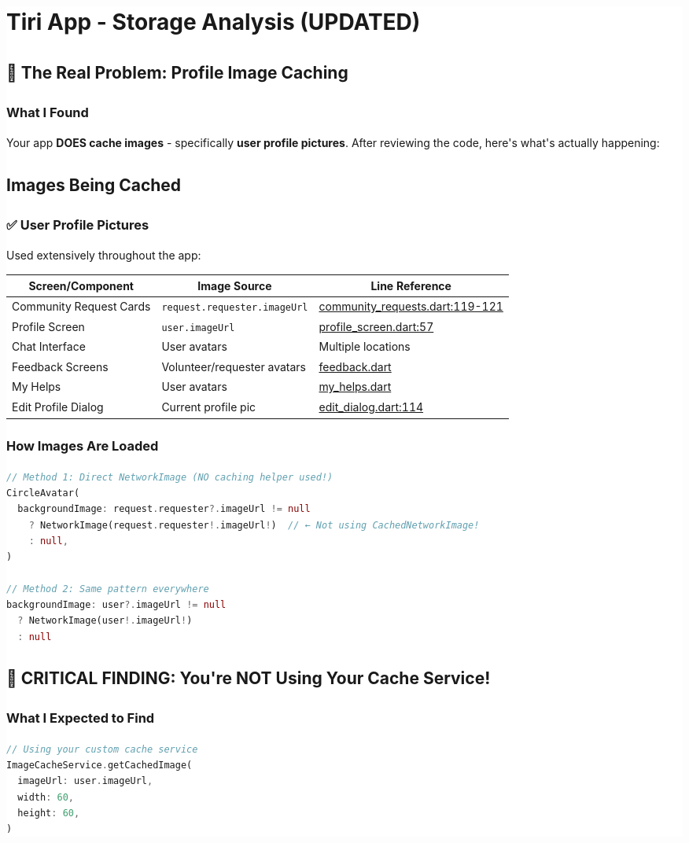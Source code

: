 # Tiri App - Storage Analysis (UPDATED)

## 🎯 The Real Problem: Profile Image Caching

### What I Found

Your app **DOES cache images** - specifically **user profile pictures**. After reviewing the code, here's what's actually happening:

## Images Being Cached

### ✅ **User Profile Pictures**
Used extensively throughout the app:

| Screen/Component | Image Source | Line Reference |
|------------------|--------------|----------------|
| Community Request Cards | `request.requester.imageUrl` | [community_requests.dart:119-121](lib/screens/widgets/home_widgets/community_requests.dart:119-121) |
| Profile Screen | `user.imageUrl` | [profile_screen.dart:57](lib/screens/profile_screen.dart:57) |
| Chat Interface | User avatars | Multiple locations |
| Feedback Screens | Volunteer/requester avatars | [feedback.dart](lib/screens/feedback.dart) |
| My Helps | User avatars | [my_helps.dart](lib/screens/my_helps.dart) |
| Edit Profile Dialog | Current profile pic | [edit_dialog.dart:114](lib/screens/widgets/dialog_widgets/edit_dialog.dart:114) |

### How Images Are Loaded

```dart
// Method 1: Direct NetworkImage (NO caching helper used!)
CircleAvatar(
  backgroundImage: request.requester?.imageUrl != null
    ? NetworkImage(request.requester!.imageUrl!)  // ← Not using CachedNetworkImage!
    : null,
)

// Method 2: Same pattern everywhere
backgroundImage: user?.imageUrl != null
  ? NetworkImage(user!.imageUrl!)
  : null
```

## 🔴 **CRITICAL FINDING: You're NOT Using Your Cache Service!**

### What I Expected to Find
```dart
// Using your custom cache service
ImageCacheService.getCachedImage(
  imageUrl: user.imageUrl,
  width: 60,
  height: 60,
)
```
